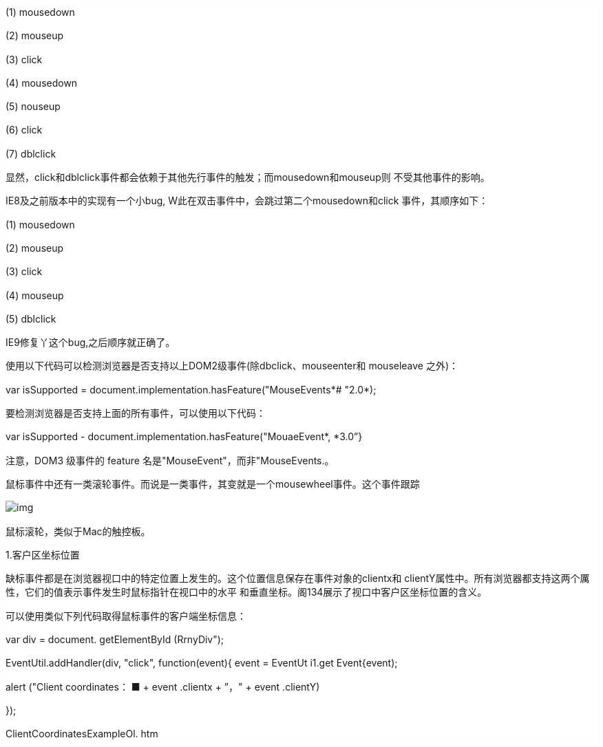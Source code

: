 (1)    mousedown

(2)    mouseup

(3)    click

(4)    mousedown

(5)    nouseup

(6)    click

(7)    dblclick

显然，click和dblclick事件都会依赖于其他先行事件的触发；而mousedown和mouseup则 不受其他事件的影响。

IE8及之前版本中的实现有一个小bug, W此在双击事件中，会跳过第二个mousedown和click 事件，其顺序如下：

(1)    mousedown

(2)    mouseup

(3)    click

(4)    mouseup

(5)    dblclick

IE9修复丫这个bug,之后顺序就正确了。

使用以下代码可以检测浏览器是否支持以上DOM2级事件(除dbclick、mouseenter和 mouseleave 之外)：

var isSupported = document.implementation.hasFeature("MouseEvents*# "2.0*);

要检测浏览器是否支持上面的所有事件，可以使用以下代码：

var isSupported - document.implementation.hasFeature("MouaeEvent*, *3.0”}

注意，DOM3 级事件的 feature 名是"MouseEvent"，而非"MouseEvents.。

鼠标事件中还有一类滚轮事件。而说是一类事件，其变就是一个mousewheel事件。这个事件跟踪

![img](E:/11.ProgramFiles/Typora/JavaScriptd8a70b8fbea1082c34809-64.jpg)

 

鼠标滚轮，类似于Mac的触控板。

1.客户区坐标位置

缺标事件都是在浏览器视口中的特定位置上发生的。这个位置信息保存在事件对象的clientx和 clientY属性中。所有浏览器都支持这两个厲性，它们的值表示事件发生时鼠标指针在视口中的水平 和垂直坐标。阁134展示了视口中客户区坐标位置的含义。

可以使用类似下列代码取得鼠标事件的客户端坐标信息：

var div = document. getElementById (RrnyDiv");

EventUtil.addHandler(div, "click", function(event){ event = EventUt i1.get Event{event);

alert ("Client coordinates： ■ + event .clientx + ”，" + event .clientY)

});

ClientCoordinatesExampleOl. htm
